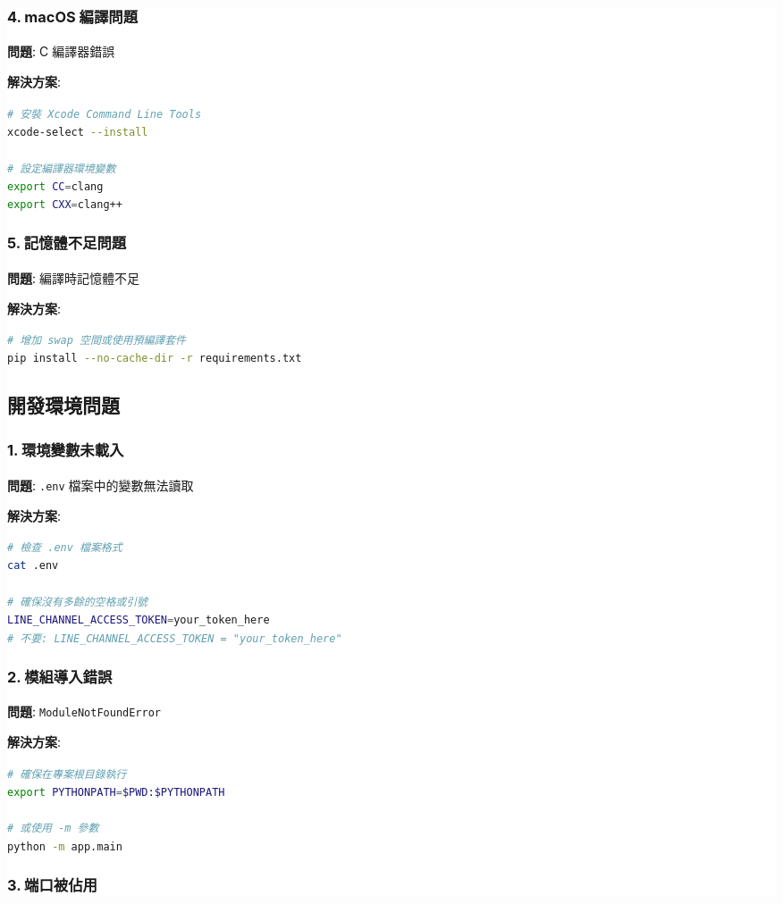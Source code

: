 ### 4. macOS 編譯問題

**問題**: C 編譯器錯誤

**解決方案**:
```bash
# 安裝 Xcode Command Line Tools
xcode-select --install

# 設定編譯器環境變數
export CC=clang
export CXX=clang++
```

### 5. 記憶體不足問題

**問題**: 編譯時記憶體不足

**解決方案**:
```bash
# 增加 swap 空間或使用預編譯套件
pip install --no-cache-dir -r requirements.txt
```

## 開發環境問題

### 1. 環境變數未載入

**問題**: `.env` 檔案中的變數無法讀取

**解決方案**:
```bash
# 檢查 .env 檔案格式
cat .env

# 確保沒有多餘的空格或引號
LINE_CHANNEL_ACCESS_TOKEN=your_token_here
# 不要: LINE_CHANNEL_ACCESS_TOKEN = "your_token_here"
```

### 2. 模組導入錯誤

**問題**: `ModuleNotFoundError`

**解決方案**:
```bash
# 確保在專案根目錄執行
export PYTHONPATH=$PWD:$PYTHONPATH

# 或使用 -m 參數
python -m app.main
```

### 3. 端口被佔用
